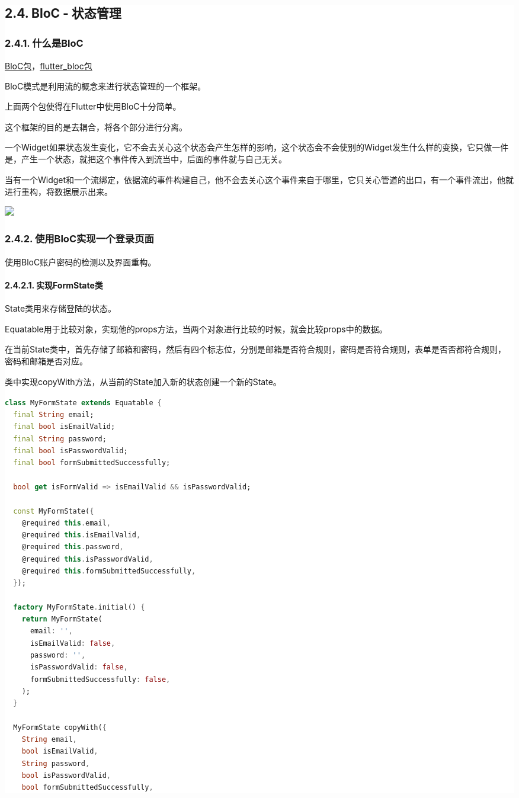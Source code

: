 ## 2.4. BloC - 状态管理

### 2.4.1. 什么是BloC

[BloC包](https://pub.dev/packages/bloc)，[flutter_bloc包](https://pub.dev/packages/flutter_bloc)

BloC模式是利用流的概念来进行状态管理的一个框架。

上面两个包使得在Flutter中使用BloC十分简单。

这个框架的目的是去耦合，将各个部分进行分离。

一个Widget如果状态发生变化，它不会去关心这个状态会产生怎样的影响，这个状态会不会使别的Widget发生什么样的变换，它只做一件是，产生一个状态，就把这个事件传入到流当中，后面的事件就与自己无关。

当有一个Widget和一个流绑定，依据流的事件构建自己，他不会去关心这个事件来自于哪里，它只关心管道的出口，有一个事件流出，他就进行重构，将数据展示出来。

![](https://user-gold-cdn.xitu.io/2019/4/3/169df04ae71e2b7d?imageView2/0/w/1280/h/960/format/webp/ignore-error/1)

### 2.4.2. 使用BloC实现一个登录页面

使用BloC账户密码的检测以及界面重构。

#### 2.4.2.1. 实现FormState类

State类用来存储登陆的状态。

Equatable用于比较对象，实现他的props方法，当两个对象进行比较的时候，就会比较props中的数据。

在当前State类中，首先存储了邮箱和密码，然后有四个标志位，分别是邮箱是否符合规则，密码是否符合规则，表单是否否都符合规则，密码和邮箱是否对应。

类中实现copyWith方法，从当前的State加入新的状态创建一个新的State。

```dart
class MyFormState extends Equatable {
  final String email;
  final bool isEmailValid;
  final String password;
  final bool isPasswordValid;
  final bool formSubmittedSuccessfully;

  bool get isFormValid => isEmailValid && isPasswordValid;

  const MyFormState({
    @required this.email,
    @required this.isEmailValid,
    @required this.password,
    @required this.isPasswordValid,
    @required this.formSubmittedSuccessfully,
  });

  factory MyFormState.initial() {
    return MyFormState(
      email: '',
      isEmailValid: false,
      password: '',
      isPasswordValid: false,
      formSubmittedSuccessfully: false,
    );
  }

  MyFormState copyWith({
    String email,
    bool isEmailValid,
    String password,
    bool isPasswordValid,
    bool formSubmittedSuccessfully,
```